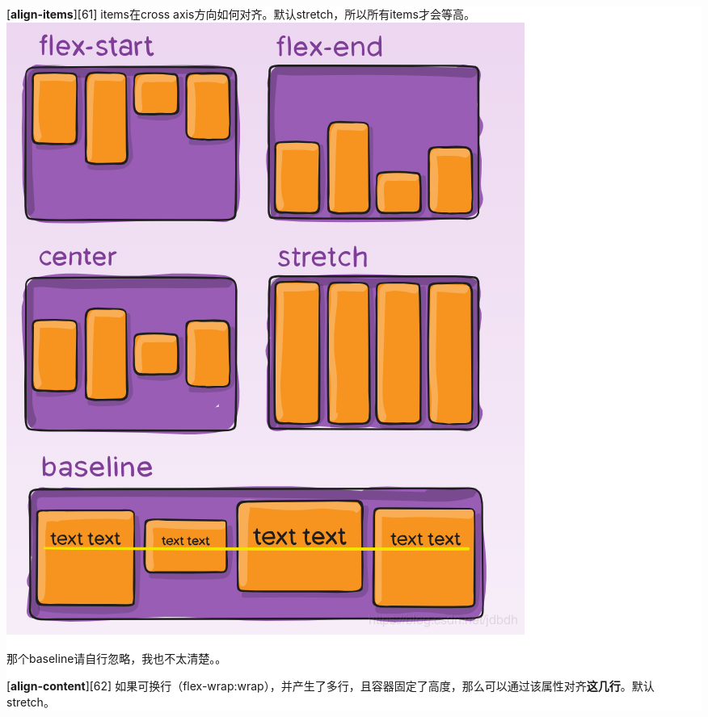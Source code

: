[**align-items**][61]
items在cross axis方向如何对齐。默认stretch，所以所有items才会等高。
![在这里插入图片描述](.CSS/20181125210440377.png)

那个baseline请自行忽略，我也不太清楚。。

[**align-content**][62]
如果可换行（flex-wrap:wrap），并产生了多行，且容器固定了高度，那么可以通过该属性对齐**这几行**。默认stretch。
